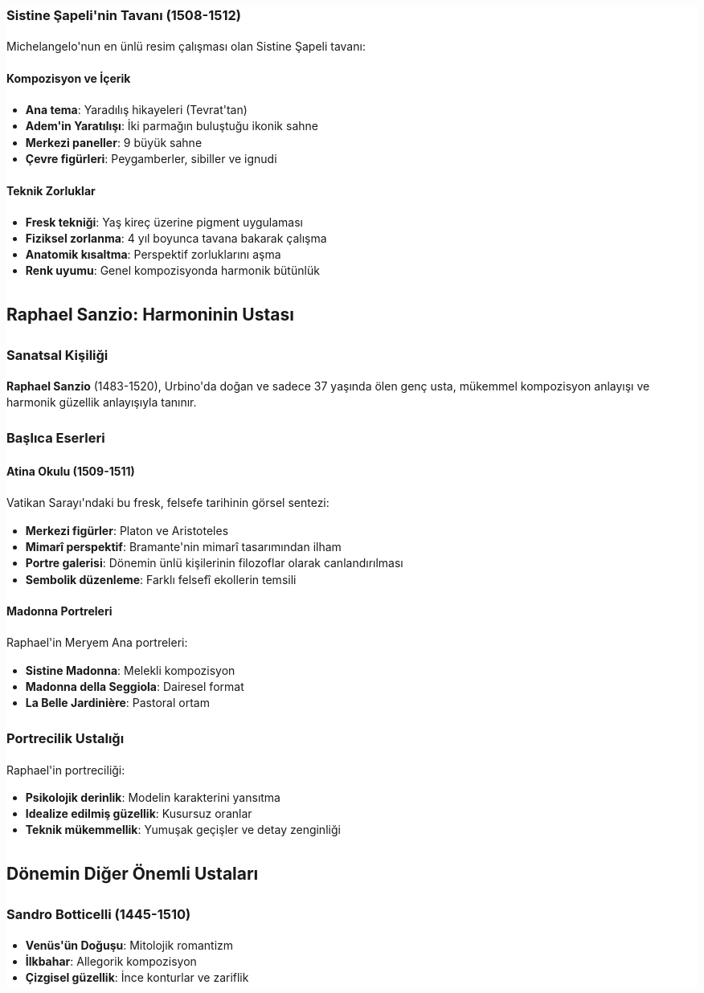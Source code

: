 ### Sistine Şapeli'nin Tavanı (1508-1512)

Michelangelo'nun en ünlü resim çalışması olan Sistine Şapeli tavanı:

#### Kompozisyon ve İçerik
- **Ana tema**: Yaradılış hikayeleri (Tevrat'tan)
- **Adem'in Yaratılışı**: İki parmağın buluştuğu ikonik sahne
- **Merkezi paneller**: 9 büyük sahne
- **Çevre figürleri**: Peygamberler, sibiller ve ignudi

#### Teknik Zorluklar
- **Fresk tekniği**: Yaş kireç üzerine pigment uygulaması
- **Fiziksel zorlanma**: 4 yıl boyunca tavana bakarak çalışma
- **Anatomik kısaltma**: Perspektif zorluklarını aşma
- **Renk uyumu**: Genel kompozisyonda harmonik bütünlük

## Raphael Sanzio: Harmoninin Ustası

### Sanatsal Kişiliği

**Raphael Sanzio** (1483-1520), Urbino'da doğan ve sadece 37 yaşında ölen genç usta, mükemmel kompozisyon anlayışı ve harmonik güzellik anlayışıyla tanınır.

### Başlıca Eserleri

#### Atina Okulu (1509-1511)
Vatikan Sarayı'ndaki bu fresk, felsefe tarihinin görsel sentezi:
- **Merkezi figürler**: Platon ve Aristoteles
- **Mimarî perspektif**: Bramante'nin mimarî tasarımından ilham
- **Portre galerisi**: Dönemin ünlü kişilerinin filozoflar olarak canlandırılması
- **Sembolik düzenleme**: Farklı felsefî ekollerin temsili

#### Madonna Portreleri
Raphael'in Meryem Ana portreleri:
- **Sistine Madonna**: Melekli kompozisyon
- **Madonna della Seggiola**: Dairesel format
- **La Belle Jardinière**: Pastoral ortam

### Portrecilik Ustalığı

Raphael'in portreciliği:
- **Psikolojik derinlik**: Modelin karakterini yansıtma
- **Idealize edilmiş güzellik**: Kusursuz oranlar
- **Teknik mükemmellik**: Yumuşak geçişler ve detay zenginliği

## Dönemin Diğer Önemli Ustaları

### Sandro Botticelli (1445-1510)
- **Venüs'ün Doğuşu**: Mitolojik romantizm
- **İlkbahar**: Allegorik kompozisyon
- **Çizgisel güzellik**: İnce konturlar ve zariflik
